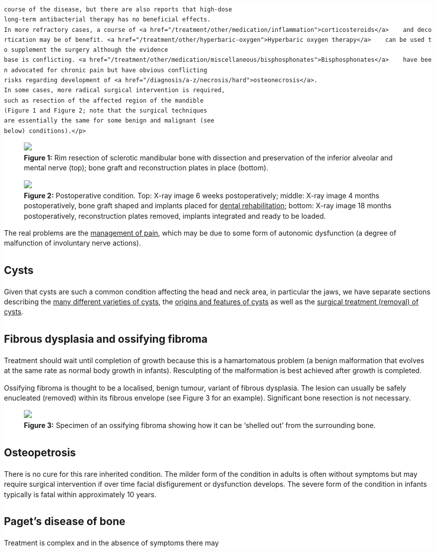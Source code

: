     course of the disease, but there are also reports that high-dose
    long-term antibacterial therapy has no beneficial effects.
    In more refractory cases, a course of <a href="/treatment/other/medication/inflammation">corticosteroids</a>    and decortication may be of benefit. <a href="/treatment/other/hyperbaric-oxygen">Hyperbaric oxygen therapy</a>    can be used to supplement the surgery although the evidence
    base is conflicting. <a href="/treatment/other/medication/miscellaneous/bisphosphonates">Bisphosphonates</a>    have been advocated for chronic pain but have obvious conflicting
    risks regarding development of <a href="/diagnosis/a-z/necrosis/hard">osteonecrosis</a>.
    In some cases, more radical surgical intervention is required,
    such as resection of the affected region of the mandible
    (Figure 1 and Figure 2; note that the surgical techniques
    are essentially the same for some benign and malignant (see
    below) conditions).</p>
<figure><img src="/treatment-surgery-bone-lesion-level2-figure1.jpg">
    <figcaption><strong>Figure 1:</strong> Rim resection of sclerotic mandibular
        bone with dissection and preservation of the inferior
        alveolar and mental nerve (top); bone graft and reconstruction
        plates in place (bottom).</figcaption>
</figure>
<figure><img src="/treatment-surgery-bone-lesion-level2-figure2.jpg">
    <figcaption><strong>Figure 2:</strong> Postoperative condition. Top:
        X-ray image 6 weeks postoperatively; middle: X-ray image
        4 months postoperatively, bone graft shaped and implants
        placed for <a href="/treatment/restorative-dentistry">dental rehabilitation</a>;
        bottom: X-ray image 18 months postoperatively, reconstruction
        plates removed, implants integrated and ready to be loaded.</figcaption>
</figure>
<p>The real problems are the <a href="/treatment/other/medication/pain">management of pain</a>,
    which may be due to some form of autonomic dysfunction (a
    degree of malfunction of involuntary nerve actions).</p>
<h2>Cysts</h2>
<aside>
    <p>Given that cysts are such a common condition affecting the
        head and neck area, in particular the jaws, we have separate
        sections describing the <a href="/diagnosis/a-z/cyst/more-info">many different varieties of cysts</a>,
        the <a href="/diagnosis/a-z/cyst/detailed">origins and features of cysts</a>        as well as the <a href="/treatment/surgery/cyst/more-info">surgical treatment (removal) of cysts</a>.</p>
</aside>
<h2>Fibrous dysplasia and ossifying fibroma</h2>
<p>Treatment should wait until completion of growth because this
    is a hamartomatous problem (a benign malformation that evolves
    at the same rate as normal body growth in infants). Resculpting
    of the malformation is best achieved after growth is completed.</p>
<p>Ossifying fibroma is thought to be a localised, benign tumour,
    variant of fibrous dysplasia. The lesion can usually be safely
    enucleated (removed) within its fibrous envelope (see Figure
    3 for an example). Significant bone resection is not necessary.</p>
<figure><img src="/treatment-surgery-bone-lesion-level2-figure3.jpg">
    <figcaption><strong>Figure 3:</strong> Specimen of an ossifying fibroma
        showing how it can be ‘shelled out’ from the surrounding
        bone.</figcaption>
</figure>
<h2>Osteopetrosis</h2>
<p>There is no cure for this rare inherited condition. The milder
    form of the condition in adults is often without symptoms
    but may require surgical intervention if over time facial
    disfigurement or dysfunction develops. The severe form of
    the condition in infants typically is fatal within approximately
    10 years.</p>
<h2>Paget’s disease of bone</h2>
<p>Treatment is complex and in the absence of symptoms there may